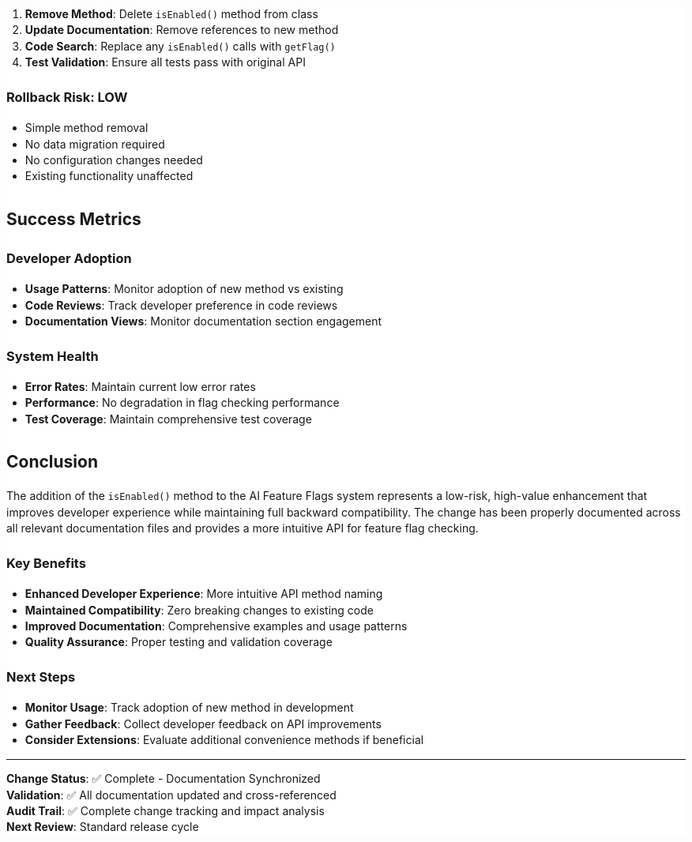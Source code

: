 1. **Remove Method**: Delete `isEnabled()` method from class
2. **Update Documentation**: Remove references to new method
3. **Code Search**: Replace any `isEnabled()` calls with `getFlag()`
4. **Test Validation**: Ensure all tests pass with original API

### Rollback Risk: **LOW**

- Simple method removal
- No data migration required
- No configuration changes needed
- Existing functionality unaffected

## Success Metrics

### Developer Adoption

- **Usage Patterns**: Monitor adoption of new method vs existing
- **Code Reviews**: Track developer preference in code reviews
- **Documentation Views**: Monitor documentation section engagement

### System Health

- **Error Rates**: Maintain current low error rates
- **Performance**: No degradation in flag checking performance
- **Test Coverage**: Maintain comprehensive test coverage

## Conclusion

The addition of the `isEnabled()` method to the AI Feature Flags system represents a low-risk, high-value enhancement that improves developer experience while maintaining full backward compatibility. The change has been properly documented across all relevant documentation files and provides a more intuitive API for feature flag checking.

### Key Benefits

- **Enhanced Developer Experience**: More intuitive API method naming
- **Maintained Compatibility**: Zero breaking changes to existing code
- **Improved Documentation**: Comprehensive examples and usage patterns
- **Quality Assurance**: Proper testing and validation coverage

### Next Steps

- **Monitor Usage**: Track adoption of new method in development
- **Gather Feedback**: Collect developer feedback on API improvements
- **Consider Extensions**: Evaluate additional convenience methods if beneficial

---

**Change Status**: ✅ Complete - Documentation Synchronized  
**Validation**: ✅ All documentation updated and cross-referenced  
**Audit Trail**: ✅ Complete change tracking and impact analysis  
**Next Review**: Standard release cycle

